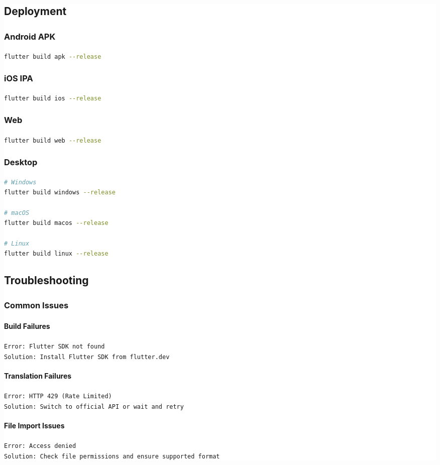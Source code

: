 ## Deployment

### Android APK
```bash
flutter build apk --release
```

### iOS IPA
```bash
flutter build ios --release
```

### Web
```bash
flutter build web --release
```

### Desktop
```bash
# Windows
flutter build windows --release

# macOS
flutter build macos --release

# Linux
flutter build linux --release
```

## Troubleshooting

### Common Issues

#### Build Failures
```
Error: Flutter SDK not found
Solution: Install Flutter SDK from flutter.dev
```

#### Translation Failures
```
Error: HTTP 429 (Rate Limited)
Solution: Switch to official API or wait and retry
```

#### File Import Issues
```
Error: Access denied
Solution: Check file permissions and ensure supported format
```
